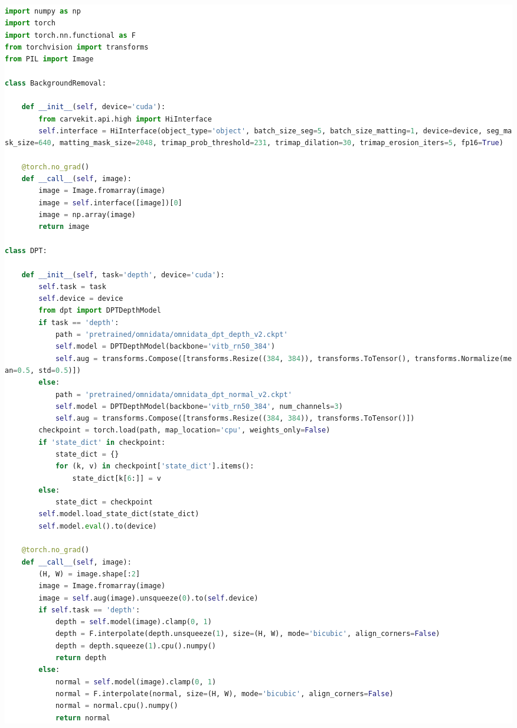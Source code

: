 ```python
import numpy as np
import torch
import torch.nn.functional as F
from torchvision import transforms
from PIL import Image

class BackgroundRemoval:

    def __init__(self, device='cuda'):
        from carvekit.api.high import HiInterface
        self.interface = HiInterface(object_type='object', batch_size_seg=5, batch_size_matting=1, device=device, seg_mask_size=640, matting_mask_size=2048, trimap_prob_threshold=231, trimap_dilation=30, trimap_erosion_iters=5, fp16=True)

    @torch.no_grad()
    def __call__(self, image):
        image = Image.fromarray(image)
        image = self.interface([image])[0]
        image = np.array(image)
        return image

class DPT:

    def __init__(self, task='depth', device='cuda'):
        self.task = task
        self.device = device
        from dpt import DPTDepthModel
        if task == 'depth':
            path = 'pretrained/omnidata/omnidata_dpt_depth_v2.ckpt'
            self.model = DPTDepthModel(backbone='vitb_rn50_384')
            self.aug = transforms.Compose([transforms.Resize((384, 384)), transforms.ToTensor(), transforms.Normalize(mean=0.5, std=0.5)])
        else:
            path = 'pretrained/omnidata/omnidata_dpt_normal_v2.ckpt'
            self.model = DPTDepthModel(backbone='vitb_rn50_384', num_channels=3)
            self.aug = transforms.Compose([transforms.Resize((384, 384)), transforms.ToTensor()])
        checkpoint = torch.load(path, map_location='cpu', weights_only=False)
        if 'state_dict' in checkpoint:
            state_dict = {}
            for (k, v) in checkpoint['state_dict'].items():
                state_dict[k[6:]] = v
        else:
            state_dict = checkpoint
        self.model.load_state_dict(state_dict)
        self.model.eval().to(device)

    @torch.no_grad()
    def __call__(self, image):
        (H, W) = image.shape[:2]
        image = Image.fromarray(image)
        image = self.aug(image).unsqueeze(0).to(self.device)
        if self.task == 'depth':
            depth = self.model(image).clamp(0, 1)
            depth = F.interpolate(depth.unsqueeze(1), size=(H, W), mode='bicubic', align_corners=False)
            depth = depth.squeeze(1).cpu().numpy()
            return depth
        else:
            normal = self.model(image).clamp(0, 1)
            normal = F.interpolate(normal, size=(H, W), mode='bicubic', align_corners=False)
            normal = normal.cpu().numpy()
            return normal

```